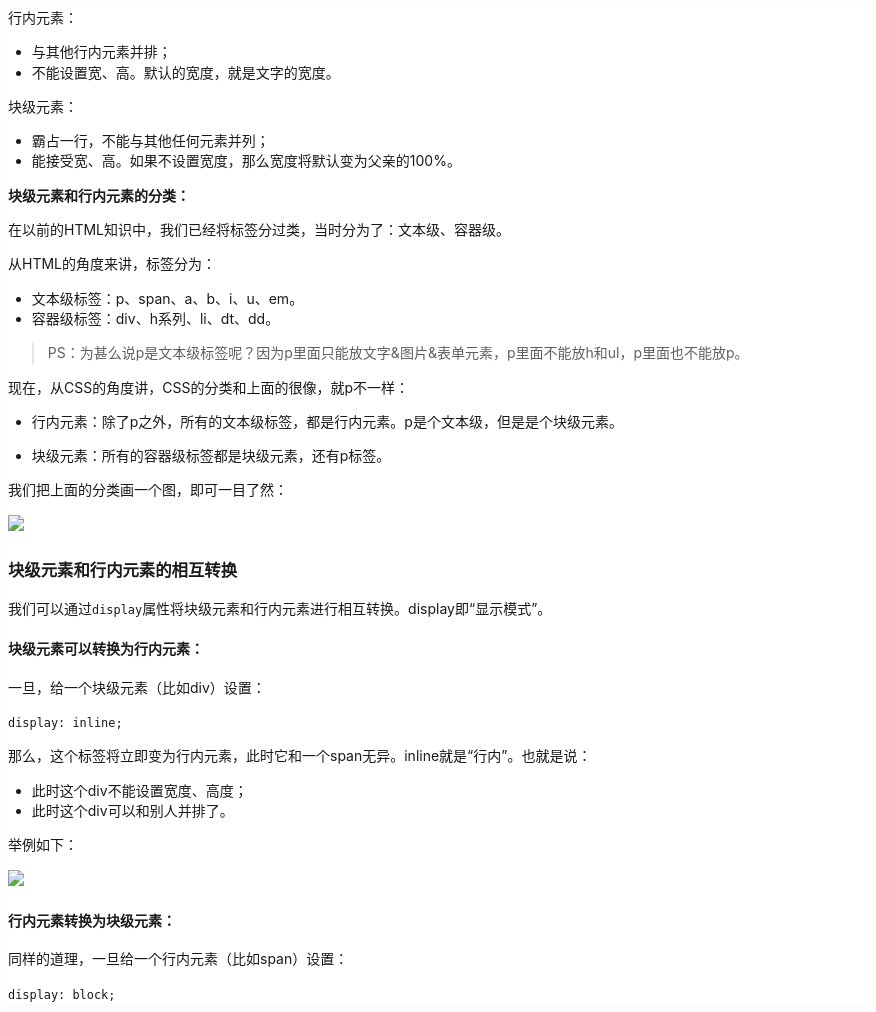 行内元素：

- 与其他行内元素并排；
- 不能设置宽、高。默认的宽度，就是文字的宽度。

块级元素：

- 霸占一行，不能与其他任何元素并列；
- 能接受宽、高。如果不设置宽度，那么宽度将默认变为父亲的100%。




**块级元素和行内元素的分类：**

在以前的HTML知识中，我们已经将标签分过类，当时分为了：文本级、容器级。

从HTML的角度来讲，标签分为：

- 文本级标签：p、span、a、b、i、u、em。
- 容器级标签：div、h系列、li、dt、dd。

> PS：为甚么说p是文本级标签呢？因为p里面只能放文字&图片&表单元素，p里面不能放h和ul，p里面也不能放p。

现在，从CSS的角度讲，CSS的分类和上面的很像，就p不一样：

- 行内元素：除了p之外，所有的文本级标签，都是行内元素。p是个文本级，但是是个块级元素。

- 块级元素：所有的容器级标签都是块级元素，还有p标签。

我们把上面的分类画一个图，即可一目了然：

![](http://img.smyhvae.com/20170729_1545.png)



### 块级元素和行内元素的相互转换

我们可以通过`display`属性将块级元素和行内元素进行相互转换。display即“显示模式”。

#### 块级元素可以转换为行内元素：

一旦，给一个块级元素（比如div）设置：

```
display: inline;
```

那么，这个标签将立即变为行内元素，此时它和一个span无异。inline就是“行内”。也就是说：

- 此时这个div不能设置宽度、高度；
- 此时这个div可以和别人并排了。

举例如下：

![](http://img.smyhvae.com/20170729_1629.png)


#### 行内元素转换为块级元素：

同样的道理，一旦给一个行内元素（比如span）设置：

```
display: block;
```
